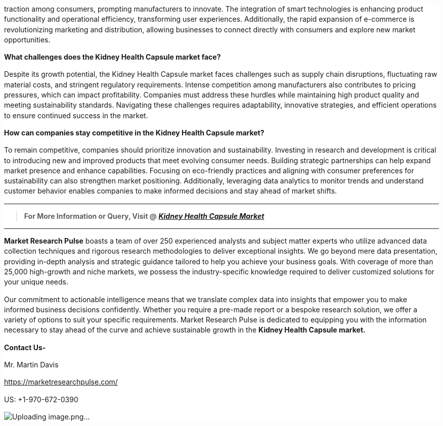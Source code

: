 traction among consumers, prompting manufacturers to innovate. The integration of smart technologies is enhancing product functionality and operational efficiency, transforming user experiences. Additionally, the rapid expansion of e-commerce is revolutionizing marketing and distribution, allowing businesses to connect directly with consumers and explore new market opportunities.</p><p><strong>What challenges does the Kidney Health Capsule market face?</strong></p><p>Despite its growth potential, the Kidney Health Capsule market faces challenges such as supply chain disruptions, fluctuating raw material costs, and stringent regulatory requirements. Intense competition among manufacturers also contributes to pricing pressures, which can impact profitability. Companies must address these hurdles while maintaining high product quality and meeting sustainability standards. Navigating these challenges requires adaptability, innovative strategies, and efficient operations to ensure continued success in the market.</p><p><strong>How can companies stay competitive in the Kidney Health Capsule market?</strong></p><p>To remain competitive, companies should prioritize innovation and sustainability. Investing in research and development is critical to introducing new and improved products that meet evolving consumer needs. Building strategic partnerships can help expand market presence and enhance capabilities. Focusing on eco-friendly practices and aligning with consumer preferences for sustainability can also strengthen market positioning. Additionally, leveraging data analytics to monitor trends and understand customer behavior enables companies to make informed decisions and stay ahead of market shifts.</p><hr /><blockquote><p><strong>For More Information or Query, Visit @&nbsp;<em><a href="https://marketresearchpulse.com/report/28716/kidney-health-capsule-market?utm_source=Linkedin&utm_medium=021">Kidney Health Capsule Market</a></em></strong></p></blockquote><hr /><p><strong>Market Research Pulse</strong> boasts a team of over 250 experienced analysts and subject matter experts who utilize advanced data collection techniques and rigorous research methodologies to deliver exceptional insights. We go beyond mere data presentation, providing in-depth analysis and strategic guidance tailored to help you achieve your business goals. With coverage of more than 25,000 high-growth and niche markets, we possess the industry-specific knowledge required to deliver customized solutions for your unique needs.</p><p>Our commitment to actionable intelligence means that we translate complex data into insights that empower you to make informed business decisions confidently. Whether you require a pre-made report or a bespoke research solution, we offer a variety of options to suit your specific requirements. Market Research Pulse is dedicated to equipping you with the information necessary to stay ahead of the curve and achieve sustainable growth in the <strong>Kidney Health Capsule market.</strong></p><p><strong>Contact Us-</strong></p><p>Mr. Martin Davis</p><p>https://marketresearchpulse.com/</p><p>US: +1-970-672-0390</p>
![Uploading image.png…]()
